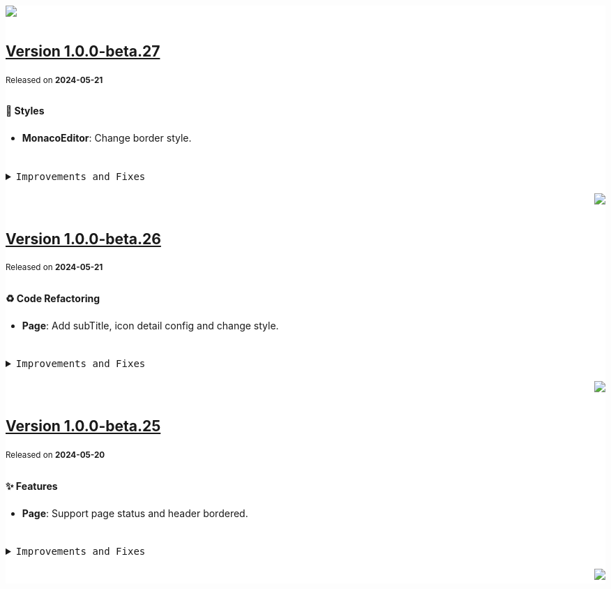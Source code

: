 [![](https://img.shields.io/badge/-BACK_TO_TOP-151515?style=flat-square)](#readme-top)

</div>

## [Version 1.0.0-beta.27](https://github.com/yuntijs/yunti-ui/compare/v1.0.0-beta.26...v1.0.0-beta.27)

<sup>Released on **2024-05-21**</sup>

#### 💄 Styles

- **MonacoEditor**: Change border style.

<br/>

<details><summary><kbd>Improvements and Fixes</kbd></summary></details>

<div align="right">

[![](https://img.shields.io/badge/-BACK_TO_TOP-151515?style=flat-square)](#readme-top)

</div>

## [Version 1.0.0-beta.26](https://github.com/yuntijs/yunti-ui/compare/v1.0.0-beta.25...v1.0.0-beta.26)

<sup>Released on **2024-05-21**</sup>

#### ♻ Code Refactoring

- **Page**: Add subTitle, icon detail config and change style.

<br/>

<details><summary><kbd>Improvements and Fixes</kbd></summary></details>

<div align="right">

[![](https://img.shields.io/badge/-BACK_TO_TOP-151515?style=flat-square)](#readme-top)

</div>

## [Version 1.0.0-beta.25](https://github.com/yuntijs/yunti-ui/compare/v1.0.0-beta.24...v1.0.0-beta.25)

<sup>Released on **2024-05-20**</sup>

#### ✨ Features

- **Page**: Support page status and header bordered.

<br/>

<details><summary><kbd>Improvements and Fixes</kbd></summary></details>

<div align="right">

[![](https://img.shields.io/badge/-BACK_TO_TOP-151515?style=flat-square)](#readme-top)
